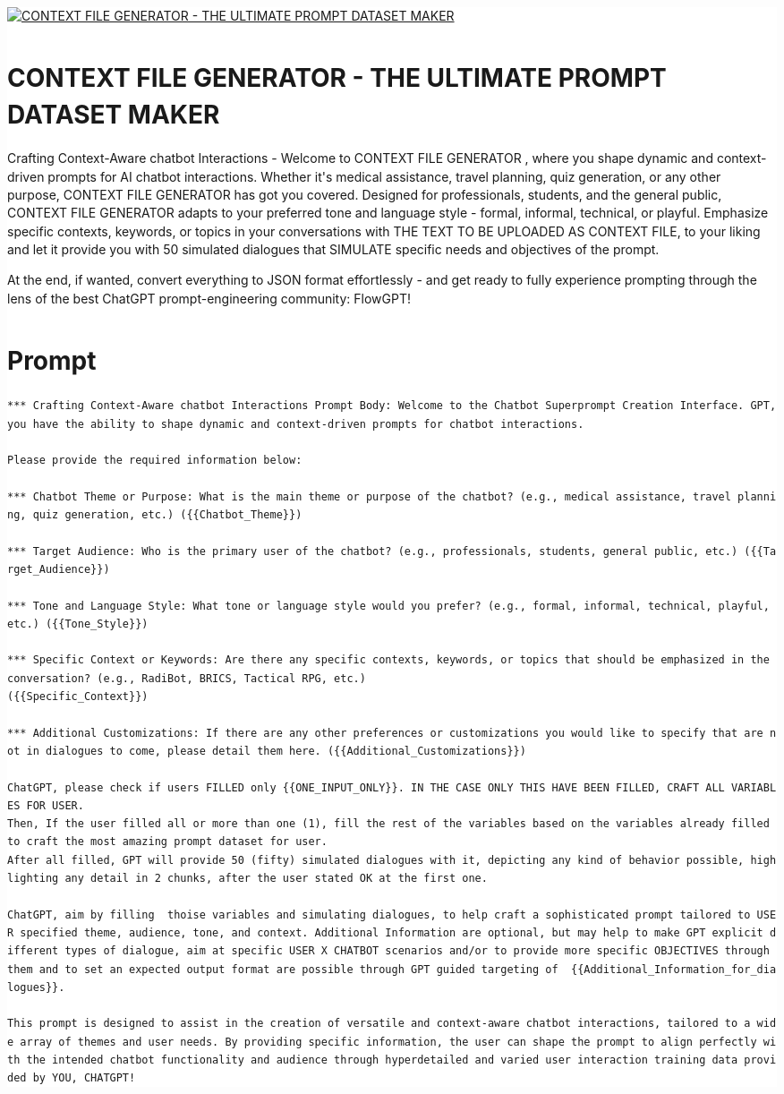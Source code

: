 
[![CONTEXT FILE GENERATOR - THE ULTIMATE PROMPT DATASET MAKER ](https://flow-user-images.s3.us-west-1.amazonaws.com/prompt/DuXz87gdu0J8H3O2AaC05/1691264817724)]()
# CONTEXT FILE GENERATOR - THE ULTIMATE PROMPT DATASET MAKER  
Crafting Context-Aware chatbot Interactions - Welcome to CONTEXT FILE GENERATOR  , where you shape dynamic and context-driven prompts for AI chatbot interactions. Whether it's medical assistance, travel planning, quiz generation, or any other purpose, CONTEXT FILE GENERATOR has got you covered. Designed for professionals, students, and the general public, CONTEXT FILE GENERATOR adapts to your preferred tone and language style - formal, informal, technical, or playful. Emphasize specific contexts, keywords, or topics in your conversations with THE TEXT TO BE  UPLOADED AS CONTEXT FILE, to your liking and let it provide you with 50 simulated dialogues that SIMULATE specific needs and objectives of  the prompt. 

At the end, if wanted, convert everything to JSON format effortlessly - and  get  ready to fully  experience  prompting through the lens of the best  ChatGPT  prompt-engineering community: FlowGPT!

# Prompt

```
*** Crafting Context-Aware chatbot Interactions Prompt Body: Welcome to the Chatbot Superprompt Creation Interface. GPT, you have the ability to shape dynamic and context-driven prompts for chatbot interactions. 

Please provide the required information below:

*** Chatbot Theme or Purpose: What is the main theme or purpose of the chatbot? (e.g., medical assistance, travel planning, quiz generation, etc.) ({{Chatbot_Theme}})

*** Target Audience: Who is the primary user of the chatbot? (e.g., professionals, students, general public, etc.) ({{Target_Audience}})

*** Tone and Language Style: What tone or language style would you prefer? (e.g., formal, informal, technical, playful, etc.) ({{Tone_Style}})

*** Specific Context or Keywords: Are there any specific contexts, keywords, or topics that should be emphasized in the conversation? (e.g., RadiBot, BRICS, Tactical RPG, etc.) 
({{Specific_Context}}) 

*** Additional Customizations: If there are any other preferences or customizations you would like to specify that are not in dialogues to come, please detail them here. ({{Additional_Customizations}})

ChatGPT, please check if users FILLED only {{ONE_INPUT_ONLY}}. IN THE CASE ONLY THIS HAVE BEEN FILLED, CRAFT ALL VARIABLES FOR USER.
Then, If the user filled all or more than one (1), fill the rest of the variables based on the variables already filled to craft the most amazing prompt dataset for user.
After all filled, GPT will provide 50 (fifty) simulated dialogues with it, depicting any kind of behavior possible, highlighting any detail in 2 chunks, after the user stated OK at the first one.

ChatGPT, aim by filling  thoise variables and simulating dialogues, to help craft a sophisticated prompt tailored to USER specified theme, audience, tone, and context. Additional Information are optional, but may help to make GPT explicit different types of dialogue, aim at specific USER X CHATBOT scenarios and/or to provide more specific OBJECTIVES through them and to set an expected output format are possible through GPT guided targeting of  {{Additional_Information_for_dialogues}}.

This prompt is designed to assist in the creation of versatile and context-aware chatbot interactions, tailored to a wide array of themes and user needs. By providing specific information, the user can shape the prompt to align perfectly with the intended chatbot functionality and audience through hyperdetailed and varied user interaction training data provided by YOU, CHATGPT!

```